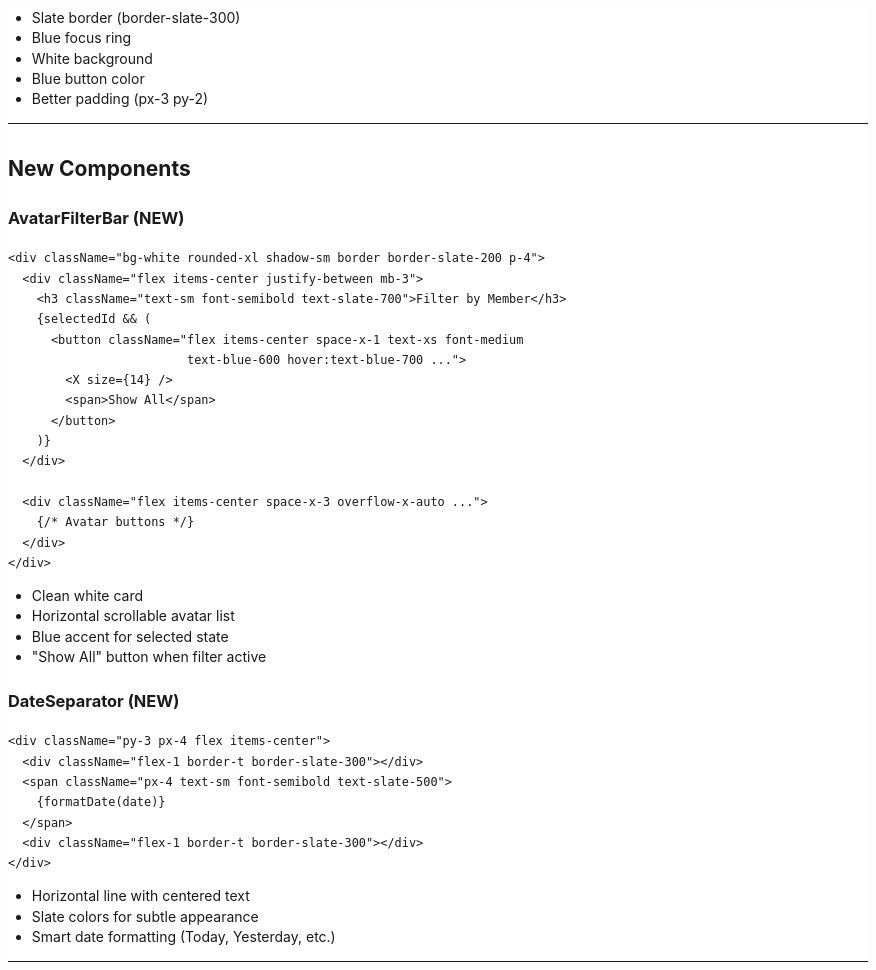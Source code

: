 ```tsx
```
- Slate border (border-slate-300)
- Blue focus ring
- White background
- Blue button color
- Better padding (px-3 py-2)

---

## New Components

### AvatarFilterBar (NEW)
```tsx
<div className="bg-white rounded-xl shadow-sm border border-slate-200 p-4">
  <div className="flex items-center justify-between mb-3">
    <h3 className="text-sm font-semibold text-slate-700">Filter by Member</h3>
    {selectedId && (
      <button className="flex items-center space-x-1 text-xs font-medium 
                         text-blue-600 hover:text-blue-700 ...">
        <X size={14} />
        <span>Show All</span>
      </button>
    )}
  </div>
  
  <div className="flex items-center space-x-3 overflow-x-auto ...">
    {/* Avatar buttons */}
  </div>
</div>
```
- Clean white card
- Horizontal scrollable avatar list
- Blue accent for selected state
- "Show All" button when filter active

### DateSeparator (NEW)
```tsx
<div className="py-3 px-4 flex items-center">
  <div className="flex-1 border-t border-slate-300"></div>
  <span className="px-4 text-sm font-semibold text-slate-500">
    {formatDate(date)}
  </span>
  <div className="flex-1 border-t border-slate-300"></div>
</div>
```
- Horizontal line with centered text
- Slate colors for subtle appearance
- Smart date formatting (Today, Yesterday, etc.)

---
